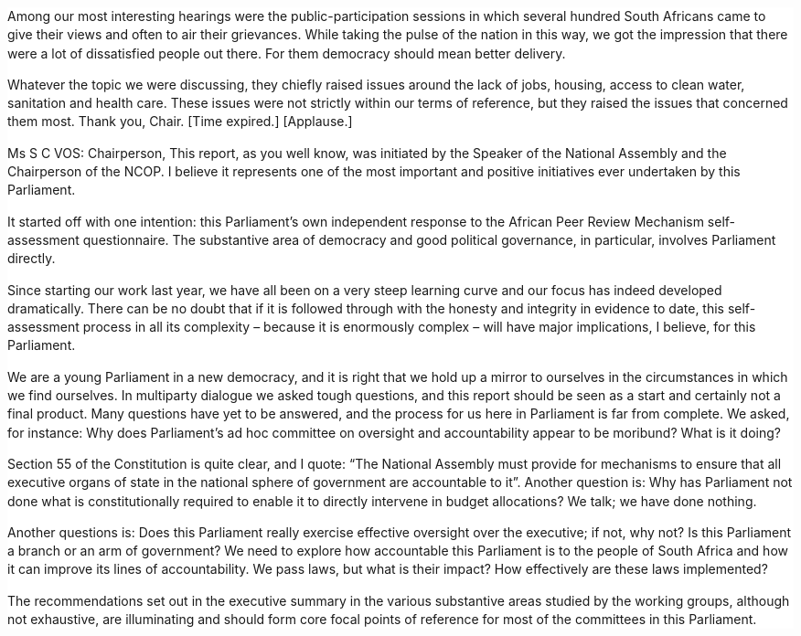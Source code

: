 Among our most interesting hearings were the public-participation sessions
in which several hundred South Africans came to give their views and often
to air their grievances. While taking the pulse of the nation in this way,
we got the impression that there were a lot of dissatisfied people out
there. For them democracy should mean better delivery.

Whatever the topic we were discussing, they chiefly raised issues around
the lack of jobs, housing, access to clean water, sanitation and health
care. These issues were not strictly within our terms of reference, but
they raised the issues that concerned them most. Thank you, Chair. [Time
expired.] [Applause.]

Ms S C VOS: Chairperson, This report, as you well know, was initiated by
the Speaker of the National Assembly and the Chairperson of the NCOP. I
believe it represents one of the most important and positive initiatives
ever undertaken by this Parliament.

It started off with one intention: this Parliament’s own independent
response to the African Peer Review Mechanism self-assessment
questionnaire. The substantive area of democracy and good political
governance, in particular, involves Parliament directly.

Since starting our work last year, we have all been on a very steep
learning curve and our focus has indeed developed dramatically. There can
be no doubt that if it is followed through with the honesty and integrity
in evidence to date, this self-assessment process in all its complexity –
because it is enormously complex – will have major implications, I believe,
for this Parliament.

We are a young Parliament in a new democracy, and it is right that we hold
up a mirror to ourselves in the circumstances in which we find ourselves.
In multiparty dialogue we asked tough questions, and this report should be
seen as a start and certainly not a final product. Many questions have yet
to be answered, and the process for us here in Parliament is far from
complete. We asked, for instance: Why does Parliament’s ad hoc committee on
oversight and accountability appear to be moribund? What is it doing?

Section 55 of the Constitution is quite clear, and I quote: “The National
Assembly must provide for mechanisms to ensure that all executive organs of
state in the national sphere of government are accountable to it”. Another
question is: Why has Parliament not done what is constitutionally required
to enable it to directly intervene in budget allocations? We talk; we have
done nothing.

Another questions is: Does this Parliament really exercise effective
oversight over the executive; if not, why not? Is this Parliament a branch
or an arm of government? We need to explore how accountable this Parliament
is to the people of South Africa and how it can improve its lines of
accountability. We pass laws, but what is their impact? How effectively are
these laws implemented?

The recommendations set out in the executive summary in the various
substantive areas studied by the working groups, although not exhaustive,
are illuminating and should form core focal points of reference for most of
the committees in this Parliament.
